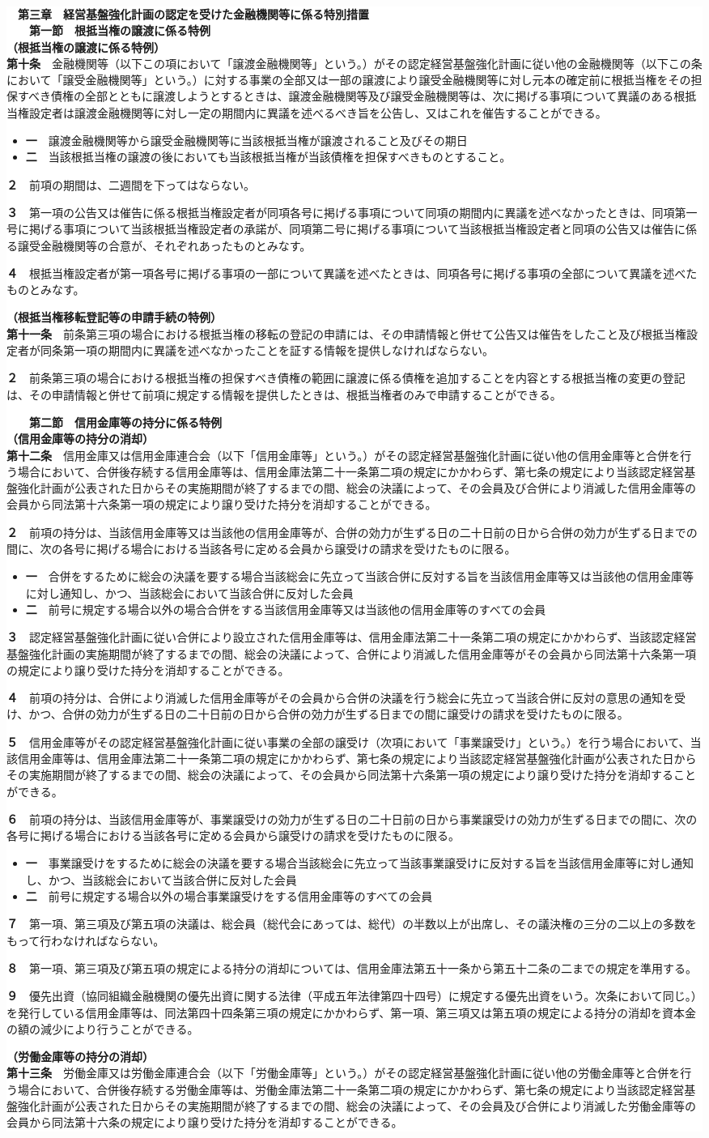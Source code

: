 &emsp;**第三章　経営基盤強化計画の認定を受けた金融機関等に係る特別措置**  
&emsp;&emsp;**第一節　根抵当権の譲渡に係る特例**  
**（根抵当権の譲渡に係る特例）**  
**第十条**　金融機関等（以下この項において「譲渡金融機関等」という。）がその認定経営基盤強化計画に従い他の金融機関等（以下この条において「譲受金融機関等」という。）に対する事業の全部又は一部の譲渡により譲受金融機関等に対し元本の確定前に根抵当権をその担保すべき債権の全部とともに譲渡しようとするときは、譲渡金融機関等及び譲受金融機関等は、次に掲げる事項について異議のある根抵当権設定者は譲渡金融機関等に対し一定の期間内に異議を述べるべき旨を公告し、又はこれを催告することができる。  
* **一**　譲渡金融機関等から譲受金融機関等に当該根抵当権が譲渡されること及びその期日  
* **二**　当該根抵当権の譲渡の後においても当該根抵当権が当該債権を担保すべきものとすること。  
  
**２**　前項の期間は、二週間を下ってはならない。  
  
**３**　第一項の公告又は催告に係る根抵当権設定者が同項各号に掲げる事項について同項の期間内に異議を述べなかったときは、同項第一号に掲げる事項について当該根抵当権設定者の承諾が、同項第二号に掲げる事項について当該根抵当権設定者と同項の公告又は催告に係る譲受金融機関等の合意が、それぞれあったものとみなす。  
  
**４**　根抵当権設定者が第一項各号に掲げる事項の一部について異議を述べたときは、同項各号に掲げる事項の全部について異議を述べたものとみなす。  
  
**（根抵当権移転登記等の申請手続の特例）**  
**第十一条**　前条第三項の場合における根抵当権の移転の登記の申請には、その申請情報と併せて公告又は催告をしたこと及び根抵当権設定者が同条第一項の期間内に異議を述べなかったことを証する情報を提供しなければならない。  
  
**２**　前条第三項の場合における根抵当権の担保すべき債権の範囲に譲渡に係る債権を追加することを内容とする根抵当権の変更の登記は、その申請情報と併せて前項に規定する情報を提供したときは、根抵当権者のみで申請することができる。  
  
&emsp;&emsp;**第二節　信用金庫等の持分に係る特例**  
**（信用金庫等の持分の消却）**  
**第十二条**　信用金庫又は信用金庫連合会（以下「信用金庫等」という。）がその認定経営基盤強化計画に従い他の信用金庫等と合併を行う場合において、合併後存続する信用金庫等は、信用金庫法第二十一条第二項の規定にかかわらず、第七条の規定により当該認定経営基盤強化計画が公表された日からその実施期間が終了するまでの間、総会の決議によって、その会員及び合併により消滅した信用金庫等の会員から同法第十六条第一項の規定により譲り受けた持分を消却することができる。  
  
**２**　前項の持分は、当該信用金庫等又は当該他の信用金庫等が、合併の効力が生ずる日の二十日前の日から合併の効力が生ずる日までの間に、次の各号に掲げる場合における当該各号に定める会員から譲受けの請求を受けたものに限る。  
* **一**　合併をするために総会の決議を要する場合当該総会に先立って当該合併に反対する旨を当該信用金庫等又は当該他の信用金庫等に対し通知し、かつ、当該総会において当該合併に反対した会員  
* **二**　前号に規定する場合以外の場合合併をする当該信用金庫等又は当該他の信用金庫等のすべての会員  
  
**３**　認定経営基盤強化計画に従い合併により設立された信用金庫等は、信用金庫法第二十一条第二項の規定にかかわらず、当該認定経営基盤強化計画の実施期間が終了するまでの間、総会の決議によって、合併により消滅した信用金庫等がその会員から同法第十六条第一項の規定により譲り受けた持分を消却することができる。  
  
**４**　前項の持分は、合併により消滅した信用金庫等がその会員から合併の決議を行う総会に先立って当該合併に反対の意思の通知を受け、かつ、合併の効力が生ずる日の二十日前の日から合併の効力が生ずる日までの間に譲受けの請求を受けたものに限る。  
  
**５**　信用金庫等がその認定経営基盤強化計画に従い事業の全部の譲受け（次項において「事業譲受け」という。）を行う場合において、当該信用金庫等は、信用金庫法第二十一条第二項の規定にかかわらず、第七条の規定により当該認定経営基盤強化計画が公表された日からその実施期間が終了するまでの間、総会の決議によって、その会員から同法第十六条第一項の規定により譲り受けた持分を消却することができる。  
  
**６**　前項の持分は、当該信用金庫等が、事業譲受けの効力が生ずる日の二十日前の日から事業譲受けの効力が生ずる日までの間に、次の各号に掲げる場合における当該各号に定める会員から譲受けの請求を受けたものに限る。  
* **一**　事業譲受けをするために総会の決議を要する場合当該総会に先立って当該事業譲受けに反対する旨を当該信用金庫等に対し通知し、かつ、当該総会において当該合併に反対した会員  
* **二**　前号に規定する場合以外の場合事業譲受けをする信用金庫等のすべての会員  
  
**７**　第一項、第三項及び第五項の決議は、総会員（総代会にあっては、総代）の半数以上が出席し、その議決権の三分の二以上の多数をもって行わなければならない。  
  
**８**　第一項、第三項及び第五項の規定による持分の消却については、信用金庫法第五十一条から第五十二条の二までの規定を準用する。  
  
**９**　優先出資（協同組織金融機関の優先出資に関する法律（平成五年法律第四十四号）に規定する優先出資をいう。次条において同じ。）を発行している信用金庫等は、同法第四十四条第三項の規定にかかわらず、第一項、第三項又は第五項の規定による持分の消却を資本金の額の減少により行うことができる。  
  
**（労働金庫等の持分の消却）**  
**第十三条**　労働金庫又は労働金庫連合会（以下「労働金庫等」という。）がその認定経営基盤強化計画に従い他の労働金庫等と合併を行う場合において、合併後存続する労働金庫等は、労働金庫法第二十一条第二項の規定にかかわらず、第七条の規定により当該認定経営基盤強化計画が公表された日からその実施期間が終了するまでの間、総会の決議によって、その会員及び合併により消滅した労働金庫等の会員から同法第十六条の規定により譲り受けた持分を消却することができる。  
  